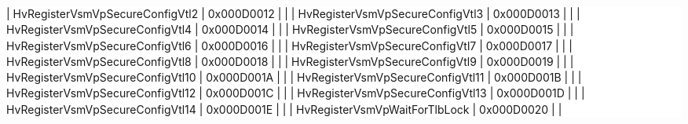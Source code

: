 | HvRegisterVsmVpSecureConfigVtl2        | 0x000D0012      |                                      |
| HvRegisterVsmVpSecureConfigVtl3        | 0x000D0013      |                                      |
| HvRegisterVsmVpSecureConfigVtl4        | 0x000D0014      |                                      |
| HvRegisterVsmVpSecureConfigVtl5        | 0x000D0015      |                                      |
| HvRegisterVsmVpSecureConfigVtl6        | 0x000D0016      |                                      |
| HvRegisterVsmVpSecureConfigVtl7        | 0x000D0017      |                                      |
| HvRegisterVsmVpSecureConfigVtl8        | 0x000D0018      |                                      |
| HvRegisterVsmVpSecureConfigVtl9        | 0x000D0019      |                                      |
| HvRegisterVsmVpSecureConfigVtl10       | 0x000D001A      |                                      |
| HvRegisterVsmVpSecureConfigVtl11       | 0x000D001B      |                                      |
| HvRegisterVsmVpSecureConfigVtl12       | 0x000D001C      |                                      |
| HvRegisterVsmVpSecureConfigVtl13       | 0x000D001D      |                                      |
| HvRegisterVsmVpSecureConfigVtl14       | 0x000D001E      |                                      |
| HvRegisterVsmVpWaitForTlbLock          | 0x000D0020      |                                      |
